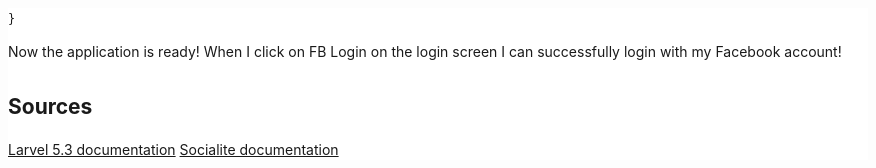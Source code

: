 ```php
}
```

Now the application is ready! When I click on FB Login on the login screen I can successfully login with my Facebook account!

## Sources ##

[Larvel 5.3 documentation](https://laravel.com/docs/5.3/installation) 
[Socialite documentation](https://github.com/laravel/socialite)




 




















